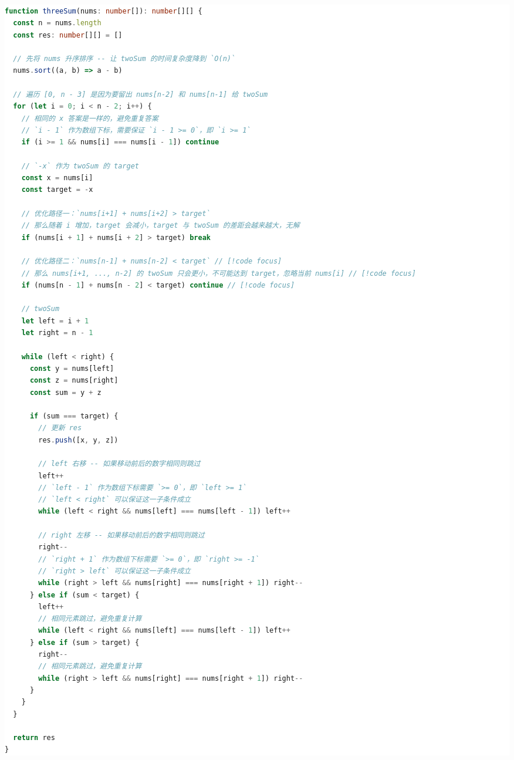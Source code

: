 ```TypeScript
function threeSum(nums: number[]): number[][] {
  const n = nums.length
  const res: number[][] = []

  // 先将 nums 升序排序 -- 让 twoSum 的时间复杂度降到 `O(n)`
  nums.sort((a, b) => a - b)

  // 遍历 [0, n - 3] 是因为要留出 nums[n-2] 和 nums[n-1] 给 twoSum
  for (let i = 0; i < n - 2; i++) {
    // 相同的 x 答案是一样的，避免重复答案
    // `i - 1` 作为数组下标，需要保证 `i - 1 >= 0`，即 `i >= 1`
    if (i >= 1 && nums[i] === nums[i - 1]) continue

    // `-x` 作为 twoSum 的 target
    const x = nums[i]
    const target = -x

    // 优化路径一：`nums[i+1] + nums[i+2] > target`
    // 那么随着 i 增加，target 会减小，target 与 twoSum 的差距会越来越大，无解
    if (nums[i + 1] + nums[i + 2] > target) break

    // 优化路径二：`nums[n-1] + nums[n-2] < target` // [!code focus]
    // 那么 nums[i+1, ..., n-2] 的 twoSum 只会更小，不可能达到 target，忽略当前 nums[i] // [!code focus]
    if (nums[n - 1] + nums[n - 2] < target) continue // [!code focus]

    // twoSum
    let left = i + 1
    let right = n - 1

    while (left < right) {
      const y = nums[left]
      const z = nums[right]
      const sum = y + z

      if (sum === target) {
        // 更新 res
        res.push([x, y, z])

        // left 右移 -- 如果移动前后的数字相同则跳过
        left++
        // `left - 1` 作为数组下标需要 `>= 0`，即 `left >= 1`
        // `left < right` 可以保证这一子条件成立
        while (left < right && nums[left] === nums[left - 1]) left++

        // right 左移 -- 如果移动前后的数字相同则跳过
        right--
        // `right + 1` 作为数组下标需要 `>= 0`，即 `right >= -1`
        // `right > left` 可以保证这一子条件成立
        while (right > left && nums[right] === nums[right + 1]) right--
      } else if (sum < target) {
        left++
        // 相同元素跳过，避免重复计算
        while (left < right && nums[left] === nums[left - 1]) left++
      } else if (sum > target) {
        right--
        // 相同元素跳过，避免重复计算
        while (right > left && nums[right] === nums[right + 1]) right--
      }
    }
  }

  return res
}
```